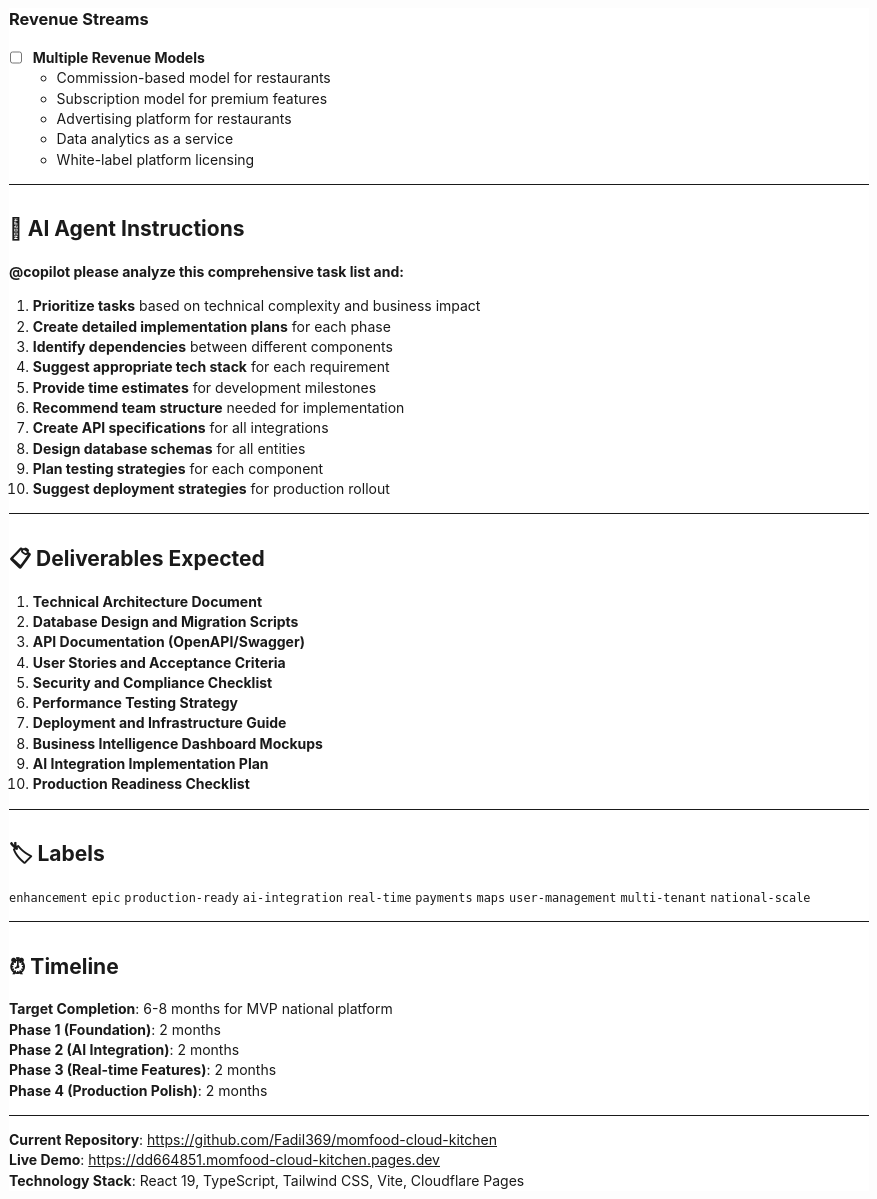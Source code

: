 ### **Revenue Streams**
- [ ] **Multiple Revenue Models**
  - Commission-based model for restaurants
  - Subscription model for premium features
  - Advertising platform for restaurants
  - Data analytics as a service
  - White-label platform licensing

---

## 🤖 **AI Agent Instructions**

**@copilot please analyze this comprehensive task list and:**

1. **Prioritize tasks** based on technical complexity and business impact
2. **Create detailed implementation plans** for each phase
3. **Identify dependencies** between different components
4. **Suggest appropriate tech stack** for each requirement
5. **Provide time estimates** for development milestones
6. **Recommend team structure** needed for implementation
7. **Create API specifications** for all integrations
8. **Design database schemas** for all entities
9. **Plan testing strategies** for each component
10. **Suggest deployment strategies** for production rollout

---

## 📋 **Deliverables Expected**

1. **Technical Architecture Document**
2. **Database Design and Migration Scripts**
3. **API Documentation (OpenAPI/Swagger)**
4. **User Stories and Acceptance Criteria**
5. **Security and Compliance Checklist**
6. **Performance Testing Strategy**
7. **Deployment and Infrastructure Guide**
8. **Business Intelligence Dashboard Mockups**
9. **AI Integration Implementation Plan**
10. **Production Readiness Checklist**

---

## 🏷️ **Labels**
`enhancement` `epic` `production-ready` `ai-integration` `real-time` `payments` `maps` `user-management` `multi-tenant` `national-scale`

---

## ⏰ **Timeline**
**Target Completion**: 6-8 months for MVP national platform  
**Phase 1 (Foundation)**: 2 months  
**Phase 2 (AI Integration)**: 2 months  
**Phase 3 (Real-time Features)**: 2 months  
**Phase 4 (Production Polish)**: 2 months  

---

**Current Repository**: https://github.com/Fadil369/momfood-cloud-kitchen  
**Live Demo**: https://dd664851.momfood-cloud-kitchen.pages.dev  
**Technology Stack**: React 19, TypeScript, Tailwind CSS, Vite, Cloudflare Pages